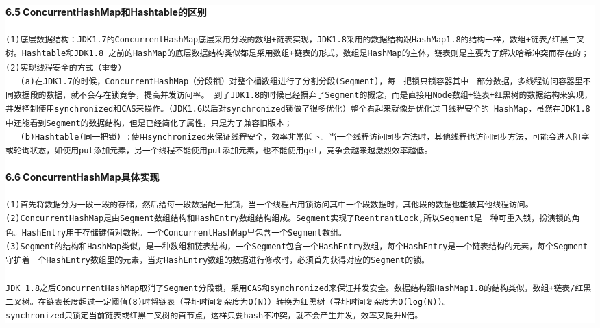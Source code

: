 #### 6.5 ConcurrentHashMap和Hashtable的区别
    (1)底层数据结构：JDK1.7的ConcurrentHashMap底层采用分段的数组+链表实现，JDK1.8采用的数据结构跟HashMap1.8的结构一样，数组+链表/红黑二叉树。Hashtable和JDK1.8 之前的HashMap的底层数据结构类似都是采用数组+链表的形式，数组是HashMap的主体，链表则是主要为了解决哈希冲突而存在的；
    (2)实现线程安全的方式（重要）
       (a)在JDK1.7的时候，ConcurrentHashMap（分段锁）对整个桶数组进行了分割分段(Segment)，每一把锁只锁容器其中一部分数据，多线程访问容器里不同数据段的数据，就不会存在锁竞争，提高并发访问率。 到了JDK1.8的时候已经摒弃了Segment的概念，而是直接用Node数组+链表+红黑树的数据结构来实现，并发控制使用synchronized和CAS来操作。（JDK1.6以后对synchronized锁做了很多优化）整个看起来就像是优化过且线程安全的 HashMap，虽然在JDK1.8中还能看到Segment的数据结构，但是已经简化了属性，只是为了兼容旧版本；
       (b)Hashtable(同一把锁) :使用synchronized来保证线程安全，效率非常低下。当一个线程访问同步方法时，其他线程也访问同步方法，可能会进入阻塞或轮询状态，如使用put添加元素，另一个线程不能使用put添加元素，也不能使用get，竞争会越来越激烈效率越低。

#### 6.6 ConcurrentHashMap具体实现
    (1)首先将数据分为一段一段的存储，然后给每一段数据配一把锁，当一个线程占用锁访问其中一个段数据时，其他段的数据也能被其他线程访问。
    (2)ConcurrentHashMap是由Segment数组结构和HashEntry数组结构组成。Segment实现了ReentrantLock,所以Segment是一种可重入锁，扮演锁的角色。HashEntry用于存储键值对数据。一个ConcurrentHashMap里包含一个Segment数组。
    (3)Segment的结构和HashMap类似，是一种数组和链表结构，一个Segment包含一个HashEntry数组，每个HashEntry是一个链表结构的元素，每个Segment守护着一个HashEntry数组里的元素，当对HashEntry数组的数据进行修改时，必须首先获得对应的Segment的锁。

    JDK 1.8之后ConcurrentHashMap取消了Segment分段锁，采用CAS和synchronized来保证并发安全。数据结构跟HashMap1.8的结构类似，数组+链表/红黑二叉树。在链表长度超过一定阈值(8)时将链表（寻址时间复杂度为O(N)）转换为红黑树（寻址时间复杂度为O(log(N))。
    synchronized只锁定当前链表或红黑二叉树的首节点，这样只要hash不冲突，就不会产生并发，效率又提升N倍。
